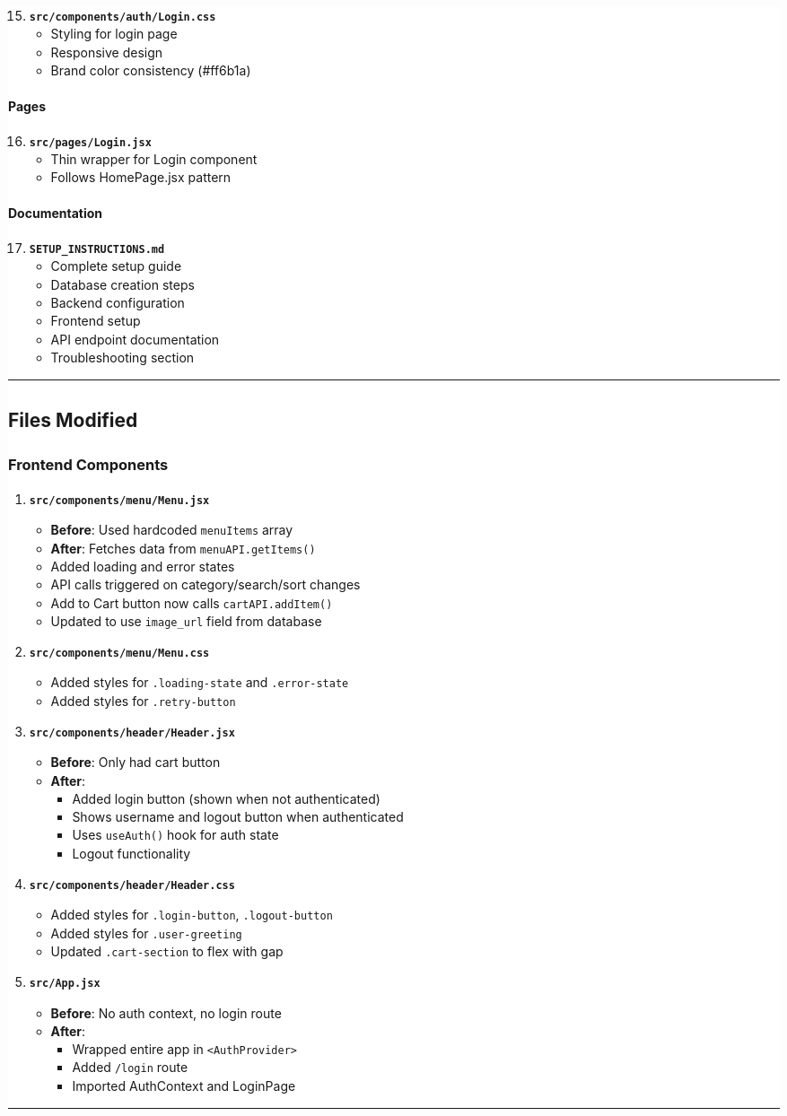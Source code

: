 15. **`src/components/auth/Login.css`**
    - Styling for login page
    - Responsive design
    - Brand color consistency (#ff6b1a)

#### Pages
16. **`src/pages/Login.jsx`**
    - Thin wrapper for Login component
    - Follows HomePage.jsx pattern

#### Documentation
17. **`SETUP_INSTRUCTIONS.md`**
    - Complete setup guide
    - Database creation steps
    - Backend configuration
    - Frontend setup
    - API endpoint documentation
    - Troubleshooting section

---

## Files Modified

### Frontend Components

1. **`src/components/menu/Menu.jsx`**
   - **Before**: Used hardcoded `menuItems` array
   - **After**: Fetches data from `menuAPI.getItems()`
   - Added loading and error states
   - API calls triggered on category/search/sort changes
   - Add to Cart button now calls `cartAPI.addItem()`
   - Updated to use `image_url` field from database

2. **`src/components/menu/Menu.css`**
   - Added styles for `.loading-state` and `.error-state`
   - Added styles for `.retry-button`

3. **`src/components/header/Header.jsx`**
   - **Before**: Only had cart button
   - **After**: 
     - Added login button (shown when not authenticated)
     - Shows username and logout button when authenticated
     - Uses `useAuth()` hook for auth state
     - Logout functionality

4. **`src/components/header/Header.css`**
   - Added styles for `.login-button`, `.logout-button`
   - Added styles for `.user-greeting`
   - Updated `.cart-section` to flex with gap

5. **`src/App.jsx`**
   - **Before**: No auth context, no login route
   - **After**:
     - Wrapped entire app in `<AuthProvider>`
     - Added `/login` route
     - Imported AuthContext and LoginPage

---